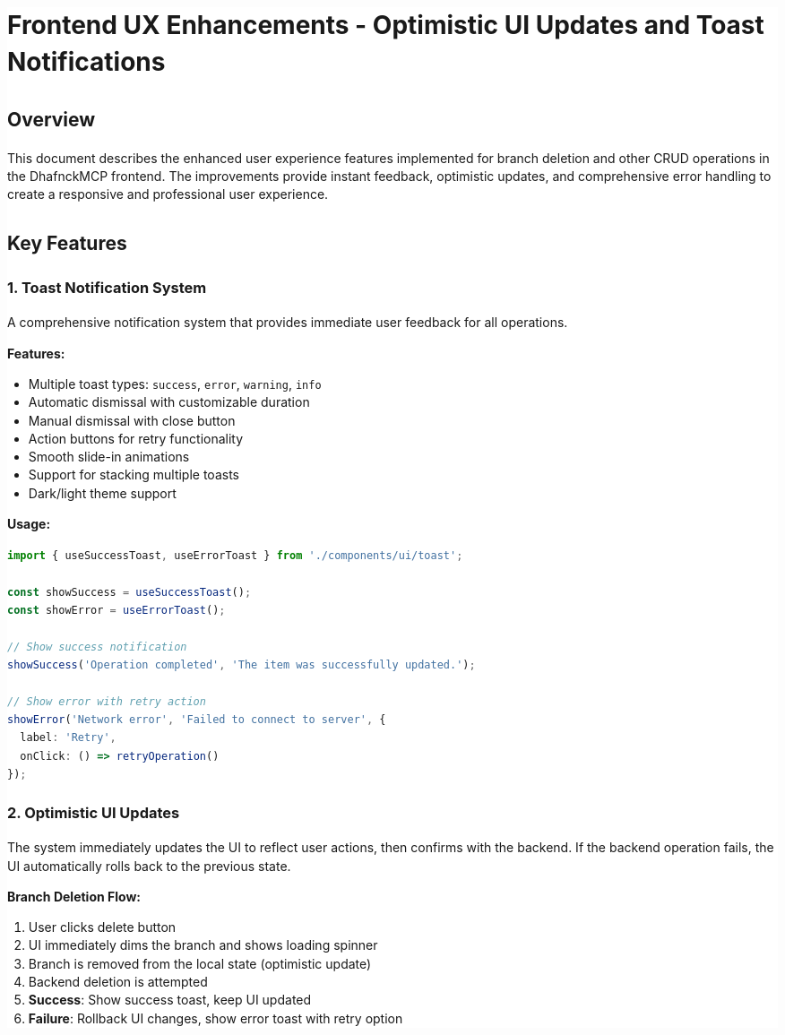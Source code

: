 # Frontend UX Enhancements - Optimistic UI Updates and Toast Notifications

## Overview

This document describes the enhanced user experience features implemented for branch deletion and other CRUD operations in the DhafnckMCP frontend. The improvements provide instant feedback, optimistic updates, and comprehensive error handling to create a responsive and professional user experience.

## Key Features

### 1. Toast Notification System

A comprehensive notification system that provides immediate user feedback for all operations.

**Features:**
- Multiple toast types: `success`, `error`, `warning`, `info`
- Automatic dismissal with customizable duration
- Manual dismissal with close button
- Action buttons for retry functionality
- Smooth slide-in animations
- Support for stacking multiple toasts
- Dark/light theme support

**Usage:**
```typescript
import { useSuccessToast, useErrorToast } from './components/ui/toast';

const showSuccess = useSuccessToast();
const showError = useErrorToast();

// Show success notification
showSuccess('Operation completed', 'The item was successfully updated.');

// Show error with retry action
showError('Network error', 'Failed to connect to server', {
  label: 'Retry',
  onClick: () => retryOperation()
});
```

### 2. Optimistic UI Updates

The system immediately updates the UI to reflect user actions, then confirms with the backend. If the backend operation fails, the UI automatically rolls back to the previous state.

**Branch Deletion Flow:**
1. User clicks delete button
2. UI immediately dims the branch and shows loading spinner
3. Branch is removed from the local state (optimistic update)
4. Backend deletion is attempted
5. **Success**: Show success toast, keep UI updated
6. **Failure**: Rollback UI changes, show error toast with retry option
